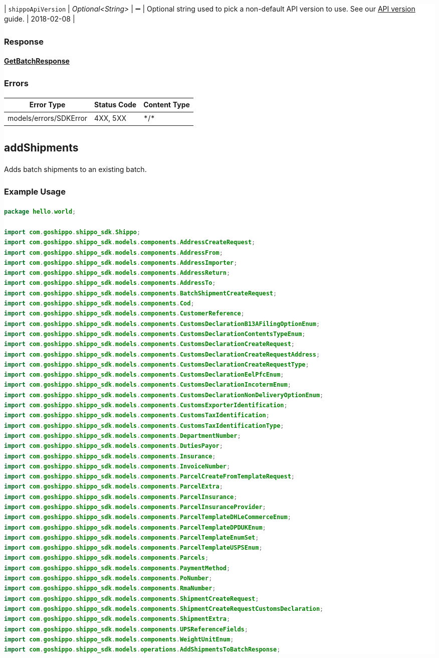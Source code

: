 | `shippoApiVersion`                                                                                                                                                 | *Optional\<String>*                                                                                                                                                | :heavy_minus_sign:                                                                                                                                                 | Optional string used to pick a non-default API version to use. See our <a href="https://docs.goshippo.com/docs/api_concepts/apiversioning/">API version</a> guide. | 2018-02-08                                                                                                                                                         |

### Response

**[GetBatchResponse](../../models/operations/GetBatchResponse.md)**

### Errors

| Error Type             | Status Code            | Content Type           |
| ---------------------- | ---------------------- | ---------------------- |
| models/errors/SDKError | 4XX, 5XX               | \*/\*                  |

## addShipments

Adds batch shipments to an existing batch.

### Example Usage

```java
package hello.world;

import com.goshippo.shippo_sdk.Shippo;
import com.goshippo.shippo_sdk.models.components.AddressCreateRequest;
import com.goshippo.shippo_sdk.models.components.AddressFrom;
import com.goshippo.shippo_sdk.models.components.AddressImporter;
import com.goshippo.shippo_sdk.models.components.AddressReturn;
import com.goshippo.shippo_sdk.models.components.AddressTo;
import com.goshippo.shippo_sdk.models.components.BatchShipmentCreateRequest;
import com.goshippo.shippo_sdk.models.components.Cod;
import com.goshippo.shippo_sdk.models.components.CustomerReference;
import com.goshippo.shippo_sdk.models.components.CustomsDeclarationB13AFilingOptionEnum;
import com.goshippo.shippo_sdk.models.components.CustomsDeclarationContentsTypeEnum;
import com.goshippo.shippo_sdk.models.components.CustomsDeclarationCreateRequest;
import com.goshippo.shippo_sdk.models.components.CustomsDeclarationCreateRequestAddress;
import com.goshippo.shippo_sdk.models.components.CustomsDeclarationCreateRequestType;
import com.goshippo.shippo_sdk.models.components.CustomsDeclarationEelPfcEnum;
import com.goshippo.shippo_sdk.models.components.CustomsDeclarationIncotermEnum;
import com.goshippo.shippo_sdk.models.components.CustomsDeclarationNonDeliveryOptionEnum;
import com.goshippo.shippo_sdk.models.components.CustomsExporterIdentification;
import com.goshippo.shippo_sdk.models.components.CustomsTaxIdentification;
import com.goshippo.shippo_sdk.models.components.CustomsTaxIdentificationType;
import com.goshippo.shippo_sdk.models.components.DepartmentNumber;
import com.goshippo.shippo_sdk.models.components.DutiesPayor;
import com.goshippo.shippo_sdk.models.components.Insurance;
import com.goshippo.shippo_sdk.models.components.InvoiceNumber;
import com.goshippo.shippo_sdk.models.components.ParcelCreateFromTemplateRequest;
import com.goshippo.shippo_sdk.models.components.ParcelExtra;
import com.goshippo.shippo_sdk.models.components.ParcelInsurance;
import com.goshippo.shippo_sdk.models.components.ParcelInsuranceProvider;
import com.goshippo.shippo_sdk.models.components.ParcelTemplateDHLeCommerceEnum;
import com.goshippo.shippo_sdk.models.components.ParcelTemplateDPDUKEnum;
import com.goshippo.shippo_sdk.models.components.ParcelTemplateEnumSet;
import com.goshippo.shippo_sdk.models.components.ParcelTemplateUSPSEnum;
import com.goshippo.shippo_sdk.models.components.Parcels;
import com.goshippo.shippo_sdk.models.components.PaymentMethod;
import com.goshippo.shippo_sdk.models.components.PoNumber;
import com.goshippo.shippo_sdk.models.components.RmaNumber;
import com.goshippo.shippo_sdk.models.components.ShipmentCreateRequest;
import com.goshippo.shippo_sdk.models.components.ShipmentCreateRequestCustomsDeclaration;
import com.goshippo.shippo_sdk.models.components.ShipmentExtra;
import com.goshippo.shippo_sdk.models.components.UPSReferenceFields;
import com.goshippo.shippo_sdk.models.components.WeightUnitEnum;
import com.goshippo.shippo_sdk.models.operations.AddShipmentsToBatchResponse;
```